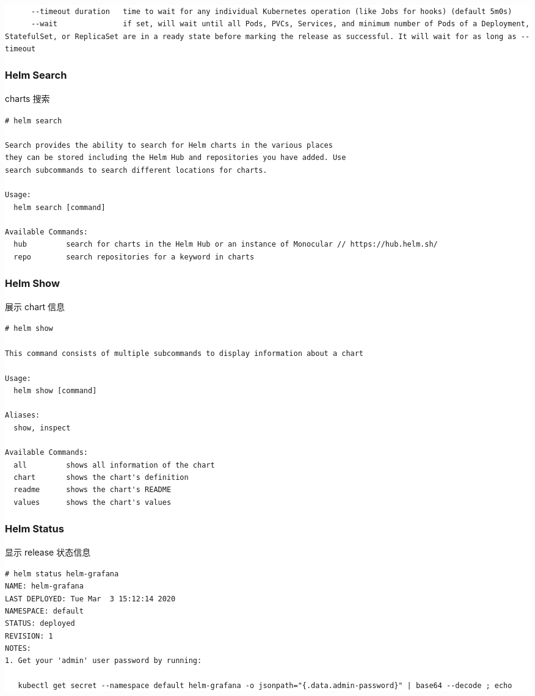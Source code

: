 ```
      --timeout duration   time to wait for any individual Kubernetes operation (like Jobs for hooks) (default 5m0s)
      --wait               if set, will wait until all Pods, PVCs, Services, and minimum number of Pods of a Deployment, StatefulSet, or ReplicaSet are in a ready state before marking the release as successful. It will wait for as long as --timeout
```

### Helm Search

charts 搜索

```
# helm search

Search provides the ability to search for Helm charts in the various places
they can be stored including the Helm Hub and repositories you have added. Use
search subcommands to search different locations for charts.

Usage:
  helm search [command]

Available Commands:
  hub         search for charts in the Helm Hub or an instance of Monocular // https://hub.helm.sh/
  repo        search repositories for a keyword in charts
```

### Helm Show

展示 chart 信息

```
# helm show

This command consists of multiple subcommands to display information about a chart

Usage:
  helm show [command]

Aliases:
  show, inspect

Available Commands:
  all         shows all information of the chart
  chart       shows the chart's definition
  readme      shows the chart's README
  values      shows the chart's values
```

### Helm Status

显示 release 状态信息

```
# helm status helm-grafana
NAME: helm-grafana
LAST DEPLOYED: Tue Mar  3 15:12:14 2020
NAMESPACE: default
STATUS: deployed
REVISION: 1
NOTES:
1. Get your 'admin' user password by running:

   kubectl get secret --namespace default helm-grafana -o jsonpath="{.data.admin-password}" | base64 --decode ; echo

```